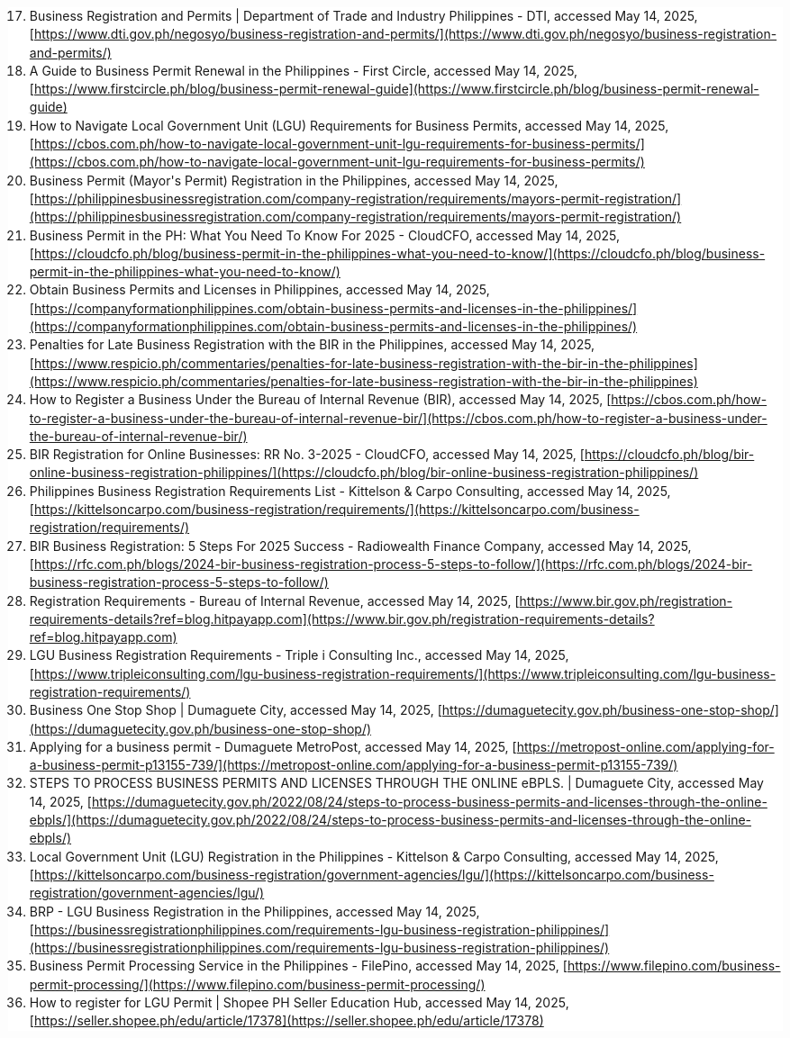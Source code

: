 17. Business Registration and Permits | Department of Trade and Industry Philippines \- DTI, accessed May 14, 2025, [https://www.dti.gov.ph/negosyo/business-registration-and-permits/](https://www.dti.gov.ph/negosyo/business-registration-and-permits/)
18. A Guide to Business Permit Renewal in the Philippines \- First Circle, accessed May 14, 2025, [https://www.firstcircle.ph/blog/business-permit-renewal-guide](https://www.firstcircle.ph/blog/business-permit-renewal-guide)
19. How to Navigate Local Government Unit (LGU) Requirements for Business Permits, accessed May 14, 2025, [https://cbos.com.ph/how-to-navigate-local-government-unit-lgu-requirements-for-business-permits/](https://cbos.com.ph/how-to-navigate-local-government-unit-lgu-requirements-for-business-permits/)
20. Business Permit (Mayor's Permit) Registration in the Philippines, accessed May 14, 2025, [https://philippinesbusinessregistration.com/company-registration/requirements/mayors-permit-registration/](https://philippinesbusinessregistration.com/company-registration/requirements/mayors-permit-registration/)
21. Business Permit in the PH: What You Need To Know For 2025 \- CloudCFO, accessed May 14, 2025, [https://cloudcfo.ph/blog/business-permit-in-the-philippines-what-you-need-to-know/](https://cloudcfo.ph/blog/business-permit-in-the-philippines-what-you-need-to-know/)
22. Obtain Business Permits and Licenses in Philippines, accessed May 14, 2025, [https://companyformationphilippines.com/obtain-business-permits-and-licenses-in-the-philippines/](https://companyformationphilippines.com/obtain-business-permits-and-licenses-in-the-philippines/)
23. Penalties for Late Business Registration with the BIR in the Philippines, accessed May 14, 2025, [https://www.respicio.ph/commentaries/penalties-for-late-business-registration-with-the-bir-in-the-philippines](https://www.respicio.ph/commentaries/penalties-for-late-business-registration-with-the-bir-in-the-philippines)
24. How to Register a Business Under the Bureau of Internal Revenue (BIR), accessed May 14, 2025, [https://cbos.com.ph/how-to-register-a-business-under-the-bureau-of-internal-revenue-bir/](https://cbos.com.ph/how-to-register-a-business-under-the-bureau-of-internal-revenue-bir/)
25. BIR Registration for Online Businesses: RR No. 3-2025 \- CloudCFO, accessed May 14, 2025, [https://cloudcfo.ph/blog/bir-online-business-registration-philippines/](https://cloudcfo.ph/blog/bir-online-business-registration-philippines/)
26. Philippines Business Registration Requirements List \- Kittelson & Carpo Consulting, accessed May 14, 2025, [https://kittelsoncarpo.com/business-registration/requirements/](https://kittelsoncarpo.com/business-registration/requirements/)
27. BIR Business Registration: 5 Steps For 2025 Success \- Radiowealth Finance Company, accessed May 14, 2025, [https://rfc.com.ph/blogs/2024-bir-business-registration-process-5-steps-to-follow/](https://rfc.com.ph/blogs/2024-bir-business-registration-process-5-steps-to-follow/)
28. Registration Requirements \- Bureau of Internal Revenue, accessed May 14, 2025, [https://www.bir.gov.ph/registration-requirements-details?ref=blog.hitpayapp.com](https://www.bir.gov.ph/registration-requirements-details?ref=blog.hitpayapp.com)
29. LGU Business Registration Requirements \- Triple i Consulting Inc., accessed May 14, 2025, [https://www.tripleiconsulting.com/lgu-business-registration-requirements/](https://www.tripleiconsulting.com/lgu-business-registration-requirements/)
30. Business One Stop Shop | Dumaguete City, accessed May 14, 2025, [https://dumaguetecity.gov.ph/business-one-stop-shop/](https://dumaguetecity.gov.ph/business-one-stop-shop/)
31. Applying for a business permit \- Dumaguete MetroPost, accessed May 14, 2025, [https://metropost-online.com/applying-for-a-business-permit-p13155-739/](https://metropost-online.com/applying-for-a-business-permit-p13155-739/)
32. STEPS TO PROCESS BUSINESS PERMITS AND LICENSES THROUGH THE ONLINE eBPLS. | Dumaguete City, accessed May 14, 2025, [https://dumaguetecity.gov.ph/2022/08/24/steps-to-process-business-permits-and-licenses-through-the-online-ebpls/](https://dumaguetecity.gov.ph/2022/08/24/steps-to-process-business-permits-and-licenses-through-the-online-ebpls/)
33. Local Government Unit (LGU) Registration in the Philippines \- Kittelson & Carpo Consulting, accessed May 14, 2025, [https://kittelsoncarpo.com/business-registration/government-agencies/lgu/](https://kittelsoncarpo.com/business-registration/government-agencies/lgu/)
34. BRP \- LGU Business Registration in the Philippines, accessed May 14, 2025, [https://businessregistrationphilippines.com/requirements-lgu-business-registration-philippines/](https://businessregistrationphilippines.com/requirements-lgu-business-registration-philippines/)
35. Business Permit Processing Service in the Philippines \- FilePino, accessed May 14, 2025, [https://www.filepino.com/business-permit-processing/](https://www.filepino.com/business-permit-processing/)
36. How to register for LGU Permit | Shopee PH Seller Education Hub, accessed May 14, 2025, [https://seller.shopee.ph/edu/article/17378](https://seller.shopee.ph/edu/article/17378)
